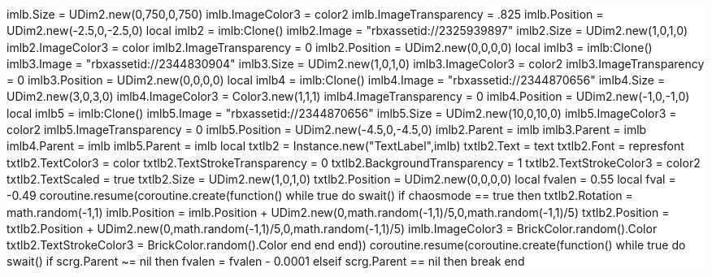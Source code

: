 imlb.Size = UDim2.new(0,750,0,750)
imlb.ImageColor3 = color2
imlb.ImageTransparency = .825
imlb.Position = UDim2.new(-2.5,0,-2.5,0)
local imlb2 = imlb:Clone()
imlb2.Image = "rbxassetid://2325939897"
imlb2.Size = UDim2.new(1,0,1,0)
imlb2.ImageColor3 = color
imlb2.ImageTransparency = 0
imlb2.Position = UDim2.new(0,0,0,0)
local imlb3 = imlb:Clone()
imlb3.Image = "rbxassetid://2344830904"
imlb3.Size = UDim2.new(1,0,1,0)
imlb3.ImageColor3 = color2
imlb3.ImageTransparency = 0
imlb3.Position = UDim2.new(0,0,0,0)
local imlb4 = imlb:Clone()
imlb4.Image = "rbxassetid://2344870656"
imlb4.Size = UDim2.new(3,0,3,0)
imlb4.ImageColor3 = Color3.new(1,1,1)
imlb4.ImageTransparency = 0
imlb4.Position = UDim2.new(-1,0,-1,0)
local imlb5 = imlb:Clone()
imlb5.Image = "rbxassetid://2344870656"
imlb5.Size = UDim2.new(10,0,10,0)
imlb5.ImageColor3 = color2
imlb5.ImageTransparency = 0
imlb5.Position = UDim2.new(-4.5,0,-4.5,0)
imlb2.Parent = imlb
imlb3.Parent = imlb
imlb4.Parent = imlb
imlb5.Parent = imlb
local txtlb2 = Instance.new("TextLabel",imlb)
txtlb2.Text = text
txtlb2.Font = represfont
txtlb2.TextColor3 = color
txtlb2.TextStrokeTransparency = 0
txtlb2.BackgroundTransparency = 1
txtlb2.TextStrokeColor3 = color2
txtlb2.TextScaled = true
txtlb2.Size = UDim2.new(1,0,1,0)
txtlb2.Position = UDim2.new(0,0,0,0)
local fvalen = 0.55
local fval = -0.49
coroutine.resume(coroutine.create(function()
while true do
swait()
if chaosmode == true then
txtlb2.Rotation = math.random(-1,1)
imlb.Position = imlb.Position + UDim2.new(0,math.random(-1,1)/5,0,math.random(-1,1)/5)
txtlb2.Position = txtlb2.Position + UDim2.new(0,math.random(-1,1)/5,0,math.random(-1,1)/5)
imlb.ImageColor3 = BrickColor.random().Color
txtlb2.TextStrokeColor3 = BrickColor.random().Color
end
end
end))
coroutine.resume(coroutine.create(function()
while true do
swait()
if scrg.Parent ~= nil then
	fvalen = fvalen - 0.0001
elseif scrg.Parent == nil then
break
end